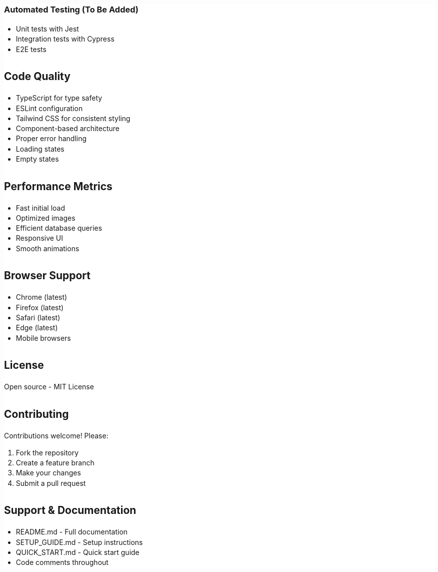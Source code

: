 ### Automated Testing (To Be Added)
- Unit tests with Jest
- Integration tests with Cypress
- E2E tests

## Code Quality

- TypeScript for type safety
- ESLint configuration
- Tailwind CSS for consistent styling
- Component-based architecture
- Proper error handling
- Loading states
- Empty states

## Performance Metrics

- Fast initial load
- Optimized images
- Efficient database queries
- Responsive UI
- Smooth animations

## Browser Support

- Chrome (latest)
- Firefox (latest)
- Safari (latest)
- Edge (latest)
- Mobile browsers

## License

Open source - MIT License

## Contributing

Contributions welcome! Please:
1. Fork the repository
2. Create a feature branch
3. Make your changes
4. Submit a pull request

## Support & Documentation

- README.md - Full documentation
- SETUP_GUIDE.md - Setup instructions
- QUICK_START.md - Quick start guide
- Code comments throughout
